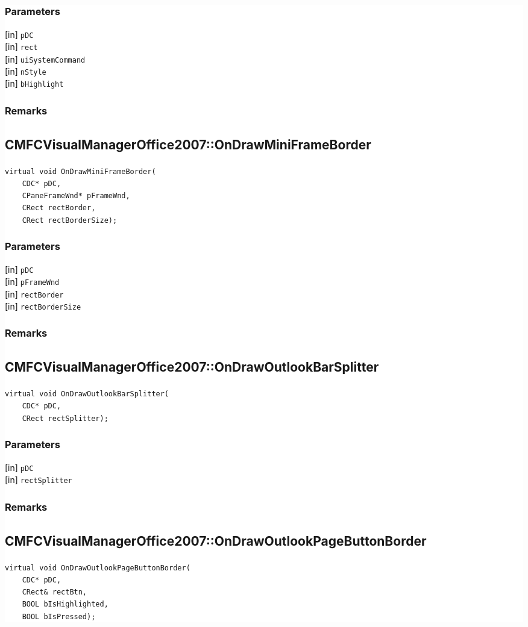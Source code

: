 ### <a name="parameters"></a>Parameters  
 [in] `pDC`  
 [in] `rect`  
 [in] `uiSystemCommand`  
 [in] `nStyle`  
 [in] `bHighlight`  
  
### <a name="remarks"></a>Remarks  
  
##  <a name="ondrawminiframeborder"></a>  CMFCVisualManagerOffice2007::OnDrawMiniFrameBorder  

  
```  
virtual void OnDrawMiniFrameBorder(
    CDC* pDC,  
    CPaneFrameWnd* pFrameWnd,  
    CRect rectBorder,  
    CRect rectBorderSize);
```  
  
### <a name="parameters"></a>Parameters  
 [in] `pDC`  
 [in] `pFrameWnd`  
 [in] `rectBorder`  
 [in] `rectBorderSize`  
  
### <a name="remarks"></a>Remarks  
  
##  <a name="ondrawoutlookbarsplitter"></a>  CMFCVisualManagerOffice2007::OnDrawOutlookBarSplitter  

  
```  
virtual void OnDrawOutlookBarSplitter(
    CDC* pDC,  
    CRect rectSplitter);
```  
  
### <a name="parameters"></a>Parameters  
 [in] `pDC`  
 [in] `rectSplitter`  
  
### <a name="remarks"></a>Remarks  
  
##  <a name="ondrawoutlookpagebuttonborder"></a>  CMFCVisualManagerOffice2007::OnDrawOutlookPageButtonBorder  

  
```  
virtual void OnDrawOutlookPageButtonBorder(
    CDC* pDC,  
    CRect& rectBtn,  
    BOOL bIsHighlighted,  
    BOOL bIsPressed);
```  
  
